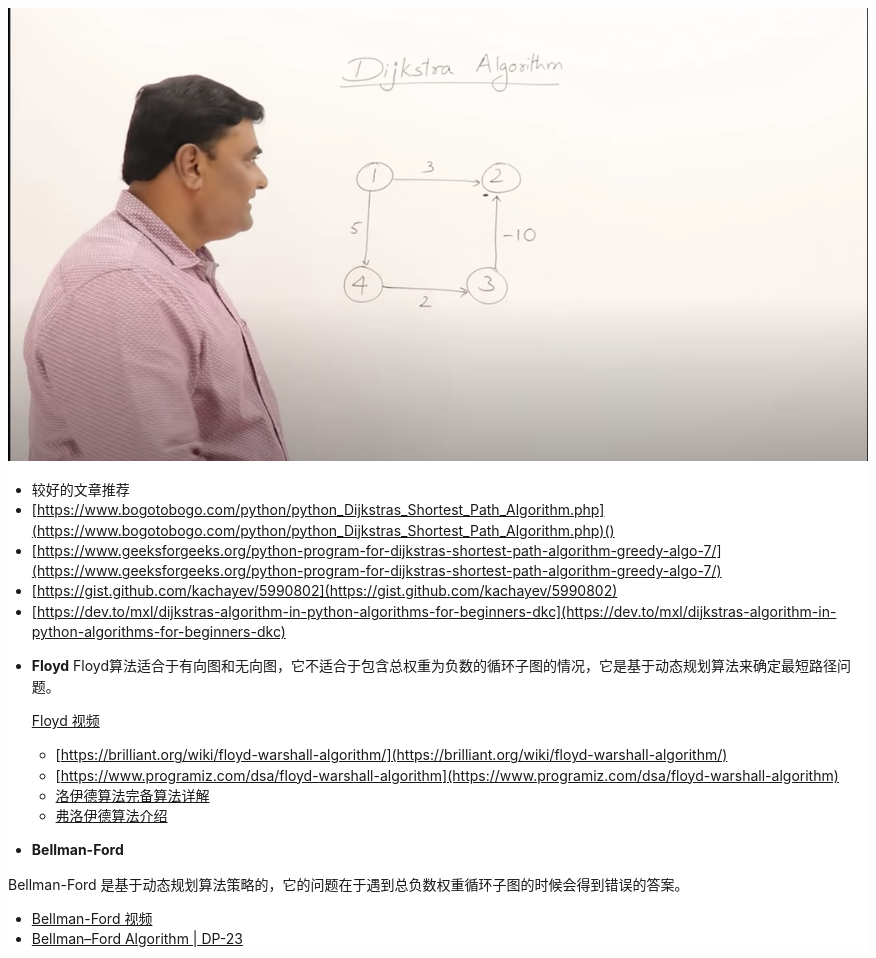   ![](./image/datastruct/graphic/example2.png)

  - 较好的文章推荐
  - [https://www.bogotobogo.com/python/python_Dijkstras_Shortest_Path_Algorithm.php](https://www.bogotobogo.com/python/python_Dijkstras_Shortest_Path_Algorithm.php)()
  - [https://www.geeksforgeeks.org/python-program-for-dijkstras-shortest-path-algorithm-greedy-algo-7/](https://www.geeksforgeeks.org/python-program-for-dijkstras-shortest-path-algorithm-greedy-algo-7/)
  - [https://gist.github.com/kachayev/5990802](https://gist.github.com/kachayev/5990802)
  - [https://dev.to/mxl/dijkstras-algorithm-in-python-algorithms-for-beginners-dkc](https://dev.to/mxl/dijkstras-algorithm-in-python-algorithms-for-beginners-dkc)


* ****Floyd****
 Floyd算法适合于有向图和无向图，它不适合于包含总权重为负数的循环子图的情况，它是基于动态规划算法来确定最短路径问题。

  [Floyd 视频](https://www.youtube.com/watch?v=oNI0rf2P9gE)

  * [https://brilliant.org/wiki/floyd-warshall-algorithm/](https://brilliant.org/wiki/floyd-warshall-algorithm/)
  * [https://www.programiz.com/dsa/floyd-warshall-algorithm](https://www.programiz.com/dsa/floyd-warshall-algorithm)
  * [洛伊德算法完备算法详解](https://www.bilibili.com/video/av74605839?from=search&seid=13216477747890716269)
  * [弗洛伊德算法介绍](https://lrh1993.gitbooks.io/android_interview_guide/content/data-structure/graph/Floyd.html)

* ****Bellman-Ford****
  
 Bellman-Ford 是基于动态规划算法策略的，它的问题在于遇到总负数权重循环子图的时候会得到错误的答案。
 * [Bellman-Ford 视频](https://www.youtube.com/watch?v=FtN3BYH2Zes)
 * [Bellman–Ford Algorithm | DP-23](https://www.geeksforgeeks.org/bellman-ford-algorithm-dp-23/)
